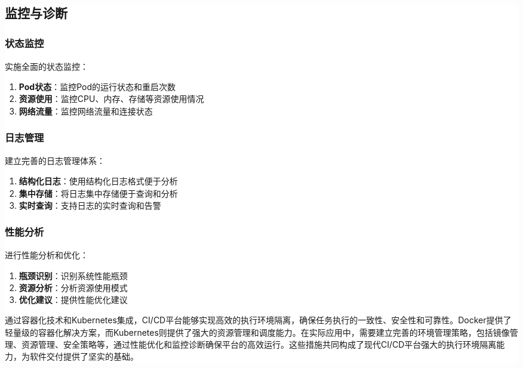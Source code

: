 ## 监控与诊断

### 状态监控
实施全面的状态监控：
1. **Pod状态**：监控Pod的运行状态和重启次数
2. **资源使用**：监控CPU、内存、存储等资源使用情况
3. **网络流量**：监控网络流量和连接状态

### 日志管理
建立完善的日志管理体系：
1. **结构化日志**：使用结构化日志格式便于分析
2. **集中存储**：将日志集中存储便于查询和分析
3. **实时查询**：支持日志的实时查询和告警

### 性能分析
进行性能分析和优化：
1. **瓶颈识别**：识别系统性能瓶颈
2. **资源分析**：分析资源使用模式
3. **优化建议**：提供性能优化建议

通过容器化技术和Kubernetes集成，CI/CD平台能够实现高效的执行环境隔离，确保任务执行的一致性、安全性和可靠性。Docker提供了轻量级的容器化解决方案，而Kubernetes则提供了强大的资源管理和调度能力。在实际应用中，需要建立完善的环境管理策略，包括镜像管理、资源管理、安全策略等，通过性能优化和监控诊断确保平台的高效运行。这些措施共同构成了现代CI/CD平台强大的执行环境隔离能力，为软件交付提供了坚实的基础。